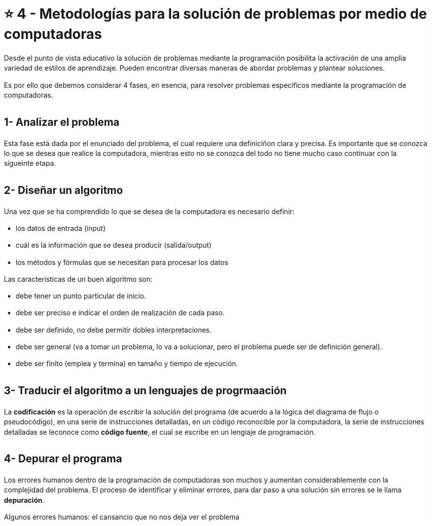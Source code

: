 
# :star: 4 - Metodologías para la solución de problemas por medio de computadoras

Desde el punto de vista educativo la solución de problemas mediante la programación posibilita la activación de una amplia variedad de estilos de aprendizaje. Pueden encontrar diversas maneras de abordar problemas y plantear soluciones.

Es por ello que debemos considerar 4 fases, en esencia, para resolver problemas específicos mediante la programación de computadoras.

## 1- Analizar el problema

Esta fase está dada por el enunciado del problema, el cual requiere una definiciñon clara y precisa. Es importante que se conozca lo que se desea que realice la computadora, mientras esto no se conozca del todo no tiene mucho caso continuar con la sigueinte etapa.

## 2- Diseñar un algoritmo

Una vez que se ha comprendido lo que se desea de la computadora es necesario definir:

- los datos de entrada (input)

- cuál es la información que se desea producir (salida/output)

- los métodos y fórmulas que se necesitan para procesar los datos

Las características de un buen algoritmo son:

- debe tener un punto particular de inicio.

- debe ser preciso e indicar el orden de realización de cada paso.

- debe ser definido, no debe permitir dobles interpretaciones.

- debe ser general (va a tomar un problema, lo va a solucionar, pero el problema puede ser de definición general).

- debe ser finito (empiea y termina) en tamaño y tiempo de ejecución.


## 3- Traducir el algoritmo a un lenguajes de progrmaación

La **codificación** es la operación de escribir la solución del programa (de acuerdo a la lógica del diagrama de flujo o pseudocódigo), en una serie de instrucciones detalladas, en un código reconocible por la computadora, la serie de instrucciones detalladas se leconoce como **código fuente**, el cual se escribe en un lengiaje de programación.

## 4- Depurar el programa

Los errores humanos dentro de la programación de computadoras son muchos y aumentan considerablemente con la complejidad del problema. El proceso de identificar y eliminar errores, para dar paso a una solución sin errores se le llama **depuración**.

Algunos errores humanos: el cansancio que no nos deja ver el problema
